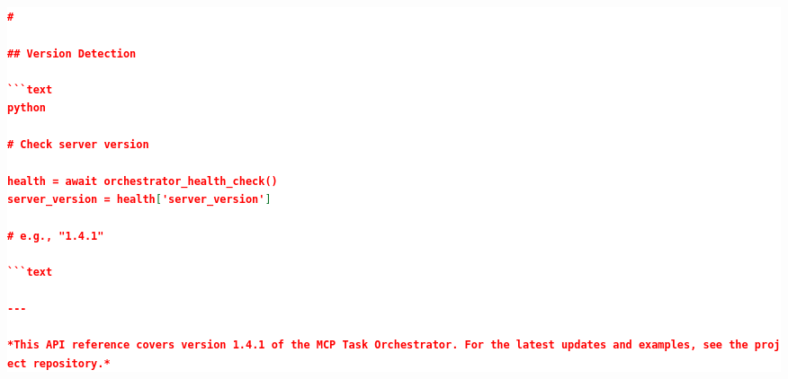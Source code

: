 ```json
#

## Version Detection

```text
python

# Check server version

health = await orchestrator_health_check()
server_version = health['server_version']  

# e.g., "1.4.1"

```text

---

*This API reference covers version 1.4.1 of the MCP Task Orchestrator. For the latest updates and examples, see the project repository.*
